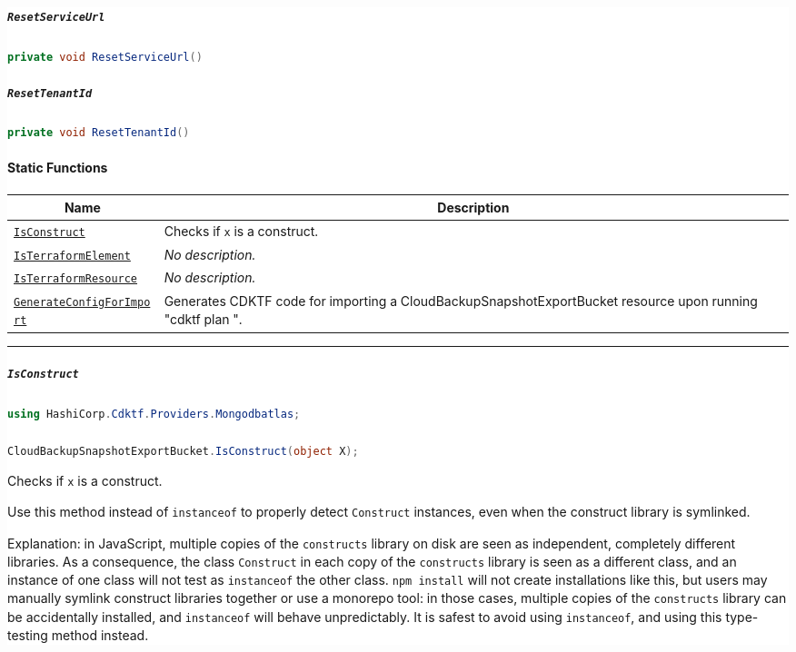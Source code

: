 ##### `ResetServiceUrl` <a name="ResetServiceUrl" id="@cdktf/provider-mongodbatlas.cloudBackupSnapshotExportBucket.CloudBackupSnapshotExportBucket.resetServiceUrl"></a>

```csharp
private void ResetServiceUrl()
```

##### `ResetTenantId` <a name="ResetTenantId" id="@cdktf/provider-mongodbatlas.cloudBackupSnapshotExportBucket.CloudBackupSnapshotExportBucket.resetTenantId"></a>

```csharp
private void ResetTenantId()
```

#### Static Functions <a name="Static Functions" id="Static Functions"></a>

| **Name** | **Description** |
| --- | --- |
| <code><a href="#@cdktf/provider-mongodbatlas.cloudBackupSnapshotExportBucket.CloudBackupSnapshotExportBucket.isConstruct">IsConstruct</a></code> | Checks if `x` is a construct. |
| <code><a href="#@cdktf/provider-mongodbatlas.cloudBackupSnapshotExportBucket.CloudBackupSnapshotExportBucket.isTerraformElement">IsTerraformElement</a></code> | *No description.* |
| <code><a href="#@cdktf/provider-mongodbatlas.cloudBackupSnapshotExportBucket.CloudBackupSnapshotExportBucket.isTerraformResource">IsTerraformResource</a></code> | *No description.* |
| <code><a href="#@cdktf/provider-mongodbatlas.cloudBackupSnapshotExportBucket.CloudBackupSnapshotExportBucket.generateConfigForImport">GenerateConfigForImport</a></code> | Generates CDKTF code for importing a CloudBackupSnapshotExportBucket resource upon running "cdktf plan <stack-name>". |

---

##### `IsConstruct` <a name="IsConstruct" id="@cdktf/provider-mongodbatlas.cloudBackupSnapshotExportBucket.CloudBackupSnapshotExportBucket.isConstruct"></a>

```csharp
using HashiCorp.Cdktf.Providers.Mongodbatlas;

CloudBackupSnapshotExportBucket.IsConstruct(object X);
```

Checks if `x` is a construct.

Use this method instead of `instanceof` to properly detect `Construct`
instances, even when the construct library is symlinked.

Explanation: in JavaScript, multiple copies of the `constructs` library on
disk are seen as independent, completely different libraries. As a
consequence, the class `Construct` in each copy of the `constructs` library
is seen as a different class, and an instance of one class will not test as
`instanceof` the other class. `npm install` will not create installations
like this, but users may manually symlink construct libraries together or
use a monorepo tool: in those cases, multiple copies of the `constructs`
library can be accidentally installed, and `instanceof` will behave
unpredictably. It is safest to avoid using `instanceof`, and using
this type-testing method instead.
